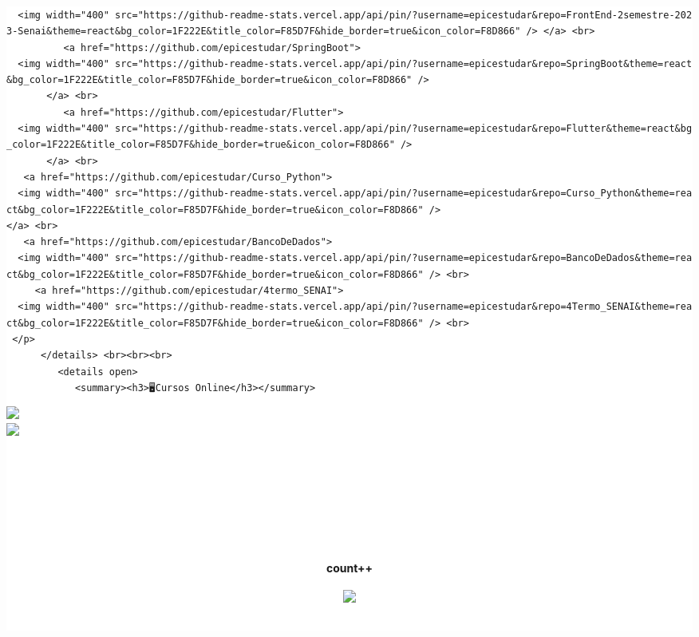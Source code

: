       <img width="400" src="https://github-readme-stats.vercel.app/api/pin/?username=epicestudar&repo=FrontEnd-2semestre-2023-Senai&theme=react&bg_color=1F222E&title_color=F85D7F&hide_border=true&icon_color=F8D866" /> </a> <br>
              <a href="https://github.com/epicestudar/SpringBoot">
      <img width="400" src="https://github-readme-stats.vercel.app/api/pin/?username=epicestudar&repo=SpringBoot&theme=react&bg_color=1F222E&title_color=F85D7F&hide_border=true&icon_color=F8D866" />
           </a> <br>
              <a href="https://github.com/epicestudar/Flutter">
      <img width="400" src="https://github-readme-stats.vercel.app/api/pin/?username=epicestudar&repo=Flutter&theme=react&bg_color=1F222E&title_color=F85D7F&hide_border=true&icon_color=F8D866" />
           </a> <br>
       <a href="https://github.com/epicestudar/Curso_Python">
      <img width="400" src="https://github-readme-stats.vercel.app/api/pin/?username=epicestudar&repo=Curso_Python&theme=react&bg_color=1F222E&title_color=F85D7F&hide_border=true&icon_color=F8D866" />
    </a> <br>
       <a href="https://github.com/epicestudar/BancoDeDados">
      <img width="400" src="https://github-readme-stats.vercel.app/api/pin/?username=epicestudar&repo=BancoDeDados&theme=react&bg_color=1F222E&title_color=F85D7F&hide_border=true&icon_color=F8D866" /> <br>
         <a href="https://github.com/epicestudar/4termo_SENAI">
      <img width="400" src="https://github-readme-stats.vercel.app/api/pin/?username=epicestudar&repo=4Termo_SENAI&theme=react&bg_color=1F222E&title_color=F85D7F&hide_border=true&icon_color=F8D866" /> <br>
     </p>
          </details> <br><br><br>
             <details open>
                <summary><h3>🖥️Cursos Online</h3></summary>
  <p align="left">
        <a href="https://github.com/epicestudar/Curso-de-JavaScript">
      <img width="400" src="https://github-readme-stats.vercel.app/api/pin/?username=epicestudar&repo=Curso-de-JavaScript&theme=react&bg_color=1F222E&title_color=F85D7F&hide_border=true&icon_color=F8D866" />
    </a> <br>
     <a href="https://github.com/epicestudar/Udemy">
      <img width="400" src="https://github-readme-stats.vercel.app/api/pin/?username=epicestudar&repo=Udemy&theme=react&bg_color=1F222E&title_color=F85D7F&hide_border=true&icon_color=F8D866" />
    </a> 
     </p>
               </details>
     </details>

   

<div align="center">
    <br><br><br><br><br><br><p align="centre"><b>count++ </b></p>  
    <p align="center"><img align="center" src="https://profile-counter.glitch.me/{epicestudar}/count.svg" /></p> 
    <br>
  </div>


